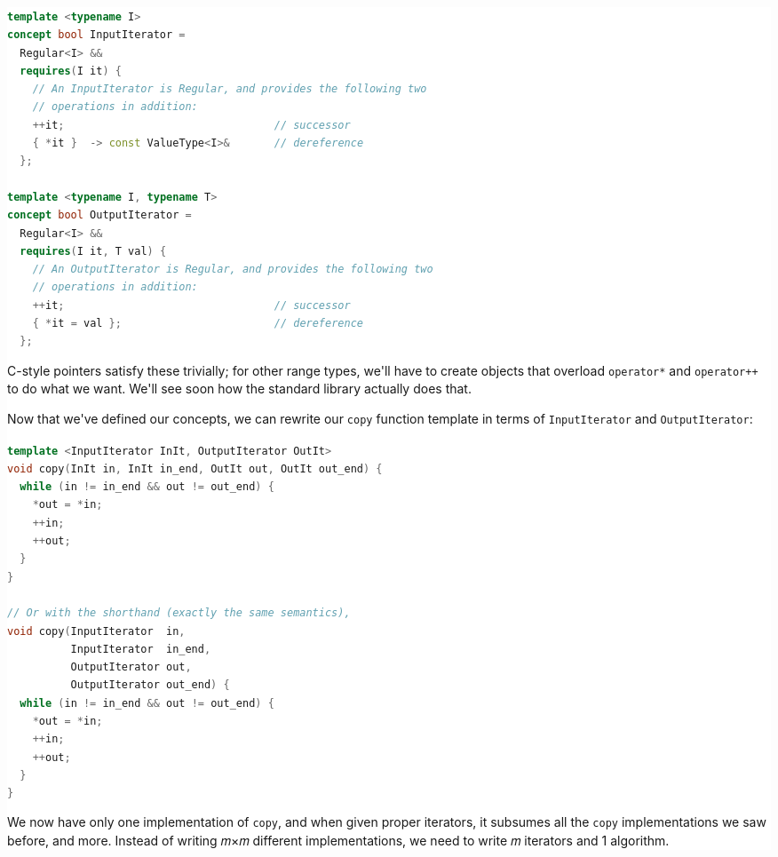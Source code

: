 ```cpp
template <typename I>
concept bool InputIterator =
  Regular<I> &&
  requires(I it) {
    // An InputIterator is Regular, and provides the following two
    // operations in addition:
    ++it;                                 // successor
    { *it }  -> const ValueType<I>&       // dereference
  };

template <typename I, typename T>
concept bool OutputIterator =
  Regular<I> &&
  requires(I it, T val) {
    // An OutputIterator is Regular, and provides the following two
    // operations in addition:
    ++it;                                 // successor
    { *it = val };                        // dereference
  };
```

C-style pointers satisfy these trivially; for other range types, we'll
have to create objects that overload `operator*` and `operator++` to
do what we want.  We'll see soon how the standard library actually
does that.

Now that we've defined our concepts, we can rewrite our `copy`
function template in terms of `InputIterator` and `OutputIterator`:

```cpp
template <InputIterator InIt, OutputIterator OutIt>
void copy(InIt in, InIt in_end, OutIt out, OutIt out_end) {
  while (in != in_end && out != out_end) {
    *out = *in;
    ++in;
    ++out;
  }
}

// Or with the shorthand (exactly the same semantics),
void copy(InputIterator  in,
          InputIterator  in_end,
          OutputIterator out,
          OutputIterator out_end) {
  while (in != in_end && out != out_end) {
    *out = *in;
    ++in;
    ++out;
  }
}
```

We now have only one implementation of `copy`, and when given proper
iterators, it subsumes all the `copy` implementations we saw before,
and more.  Instead of writing 𝑚×𝑚 different implementations, we need
to write 𝑚 iterators and 1 algorithm.
